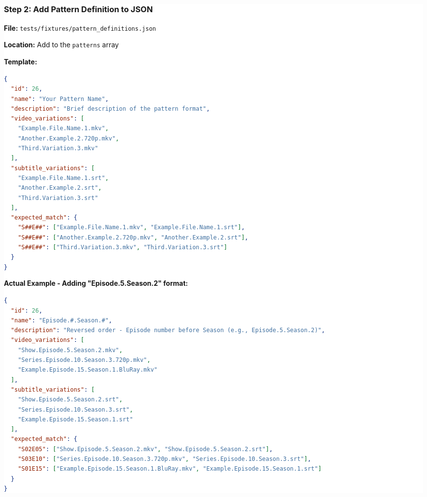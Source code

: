 
### Step 2: Add Pattern Definition to JSON

**File:** `tests/fixtures/pattern_definitions.json`

**Location:** Add to the `patterns` array

**Template:**
```json
{
  "id": 26,
  "name": "Your Pattern Name",
  "description": "Brief description of the pattern format",
  "video_variations": [
    "Example.File.Name.1.mkv",
    "Another.Example.2.720p.mkv",
    "Third.Variation.3.mkv"
  ],
  "subtitle_variations": [
    "Example.File.Name.1.srt",
    "Another.Example.2.srt",
    "Third.Variation.3.srt"
  ],
  "expected_match": {
    "S##E##": ["Example.File.Name.1.mkv", "Example.File.Name.1.srt"],
    "S##E##": ["Another.Example.2.720p.mkv", "Another.Example.2.srt"],
    "S##E##": ["Third.Variation.3.mkv", "Third.Variation.3.srt"]
  }
}
```

**Actual Example - Adding "Episode.5.Season.2" format:**
```json
{
  "id": 26,
  "name": "Episode.#.Season.#",
  "description": "Reversed order - Episode number before Season (e.g., Episode.5.Season.2)",
  "video_variations": [
    "Show.Episode.5.Season.2.mkv",
    "Series.Episode.10.Season.3.720p.mkv",
    "Example.Episode.15.Season.1.BluRay.mkv"
  ],
  "subtitle_variations": [
    "Show.Episode.5.Season.2.srt",
    "Series.Episode.10.Season.3.srt",
    "Example.Episode.15.Season.1.srt"
  ],
  "expected_match": {
    "S02E05": ["Show.Episode.5.Season.2.mkv", "Show.Episode.5.Season.2.srt"],
    "S03E10": ["Series.Episode.10.Season.3.720p.mkv", "Series.Episode.10.Season.3.srt"],
    "S01E15": ["Example.Episode.15.Season.1.BluRay.mkv", "Example.Episode.15.Season.1.srt"]
  }
}
```
